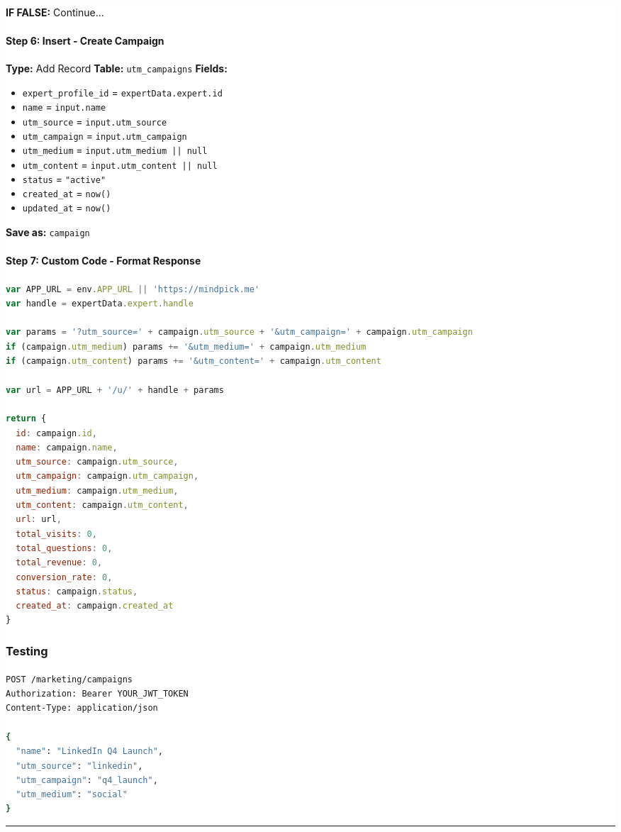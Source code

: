 **IF FALSE:** Continue...

#### Step 6: Insert - Create Campaign
**Type:** Add Record
**Table:** `utm_campaigns`
**Fields:**
- `expert_profile_id` = `expertData.expert.id`
- `name` = `input.name`
- `utm_source` = `input.utm_source`
- `utm_campaign` = `input.utm_campaign`
- `utm_medium` = `input.utm_medium || null`
- `utm_content` = `input.utm_content || null`
- `status` = `"active"`
- `created_at` = `now()`
- `updated_at` = `now()`

**Save as:** `campaign`

#### Step 7: Custom Code - Format Response
```javascript
var APP_URL = env.APP_URL || 'https://mindpick.me'
var handle = expertData.expert.handle

var params = '?utm_source=' + campaign.utm_source + '&utm_campaign=' + campaign.utm_campaign
if (campaign.utm_medium) params += '&utm_medium=' + campaign.utm_medium
if (campaign.utm_content) params += '&utm_content=' + campaign.utm_content

var url = APP_URL + '/u/' + handle + params

return {
  id: campaign.id,
  name: campaign.name,
  utm_source: campaign.utm_source,
  utm_campaign: campaign.utm_campaign,
  utm_medium: campaign.utm_medium,
  utm_content: campaign.utm_content,
  url: url,
  total_visits: 0,
  total_questions: 0,
  total_revenue: 0,
  conversion_rate: 0,
  status: campaign.status,
  created_at: campaign.created_at
}
```

### Testing
```bash
POST /marketing/campaigns
Authorization: Bearer YOUR_JWT_TOKEN
Content-Type: application/json

{
  "name": "LinkedIn Q4 Launch",
  "utm_source": "linkedin",
  "utm_campaign": "q4_launch",
  "utm_medium": "social"
}
```

---